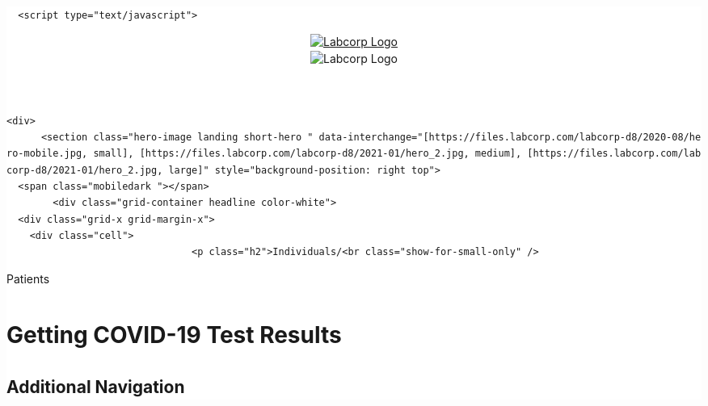       <script type="text/javascript">
<![CDATA[// ><!]]>
</script>
  </div>

  </div>



<header class="landing-header">
  <div class="grid-container">
    <div class="grid-x grid-margin-x header-contents">
      <div class="cell small-12 logo-container">
        <div class="landing-logo">
          <a href="/" title="Back to home" class="logo hide-for-print">
            <img src="/themes/custom/labcorp/images/newbrand/Labcorp_Logo.svg" alt="Labcorp Logo">
          </a>
          <div aria-hidden="true" class="show-for-print"><img src="/themes/custom/labcorp/images/newbrand/Labcorp_Logo.png" alt="Labcorp Logo"></div>
        </div>
      </div>
    </div>
  </div>
</header>
<main id="main" tabindex="-1">

    <div>
          <section class="hero-image landing short-hero " data-interchange="[https://files.labcorp.com/labcorp-d8/2020-08/hero-mobile.jpg, small], [https://files.labcorp.com/labcorp-d8/2021-01/hero_2.jpg, medium], [https://files.labcorp.com/labcorp-d8/2021-01/hero_2.jpg, large]" style="background-position: right top">
      <span class="mobiledark "></span>
            <div class="grid-container headline color-white">
      <div class="grid-x grid-margin-x">
        <div class="cell">
                                    <p class="h2">Individuals/<br class="show-for-small-only" />
Patients</p>

<h1 class="p">Getting COVID-19 Test Results</h1>

<p> </p>
        </div>
      </div>
    </div>
  </section>
<div class="navbarcontainer ">
  <div class="custom-navbar grid-container">
    <div class="grid-x grid-margin-x">
      <div class="cell">
        

<div data-sticky-container id="stickynavlp">
  <div data-sticky data-margin-top="0" style="width:100%">
    <div class="show-for-medium">
      <nav class="medium-navigation-bar " id="secondary-menu-medium" aria-labelledby="menu-bar-desktop-label" data-magellan>
        <h2 id="menu-bar-desktop-label" class="show-for-sr">Additional Navigation</h2>
          